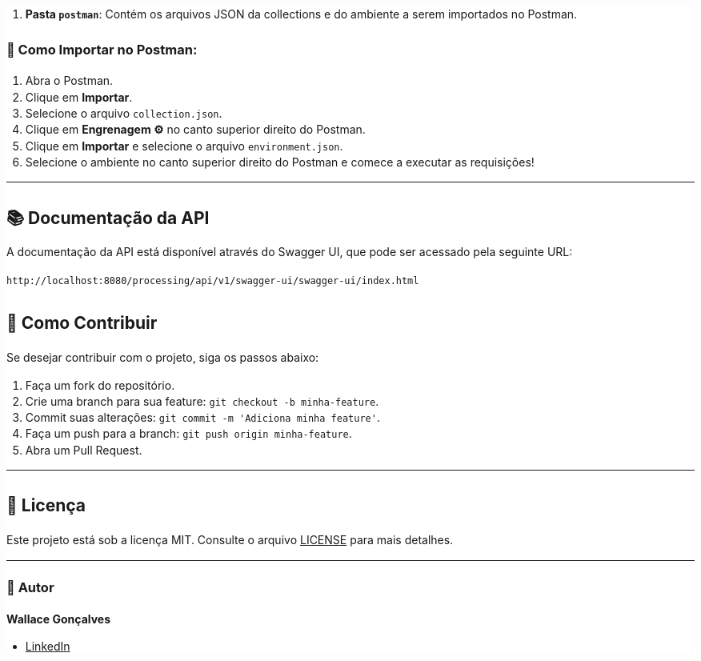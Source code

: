 1. **Pasta `postman`**: Contém os arquivos JSON da collections e do ambiente a serem importados no Postman.

### 🚀 Como Importar no Postman:
1. Abra o Postman.
2. Clique em **Importar**.
3. Selecione o arquivo `collection.json`.
4. Clique em **Engrenagem ⚙️** no canto superior direito do Postman.
5. Clique em **Importar** e selecione o arquivo `environment.json`.
6. Selecione o ambiente no canto superior direito do Postman e comece a executar as requisições!

---

## 📚 Documentação da API
A documentação da API está disponível através do Swagger UI, que pode ser acessado pela seguinte URL:
```
http://localhost:8080/processing/api/v1/swagger-ui/swagger-ui/index.html
```

## 🤝 Como Contribuir
Se desejar contribuir com o projeto, siga os passos abaixo:
1. Faça um fork do repositório.
2. Crie uma branch para sua feature: `git checkout -b minha-feature`.
3. Commit suas alterações: `git commit -m 'Adiciona minha feature'`.
4. Faça um push para a branch: `git push origin minha-feature`.
5. Abra um Pull Request.

---

## 💄 Licença
Este projeto está sob a licença MIT. Consulte o arquivo [LICENSE](LICENSE) para mais detalhes.

---

### 👤 **Autor**
**Wallace Gonçalves**
- [LinkedIn](https://www.linkedin.com/in/wcosme/)